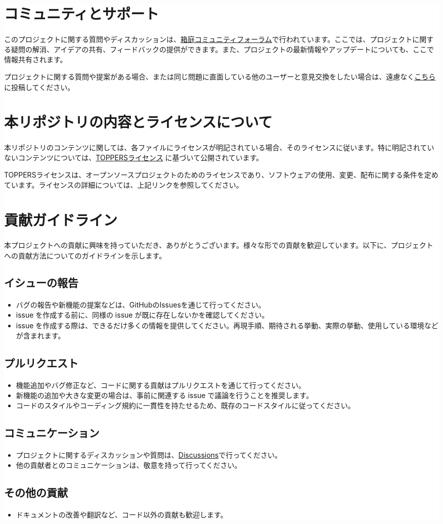 
# コミュニティとサポート

このプロジェクトに関する質問やディスカッションは、[箱庭コミュニティフォーラム](https://github.com/toppers/hakoniwa/discussions)で行われています。ここでは、プロジェクトに関する疑問の解消、アイデアの共有、フィードバックの提供ができます。また、プロジェクトの最新情報やアップデートについても、ここで情報共有されます。

プロジェクトに関する質問や提案がある場合、または同じ問題に直面している他のユーザーと意見交換をしたい場合は、遠慮なく[こちら](https://github.com/toppers/hakoniwa/discussions)に投稿してください。


# 本リポジトリの内容とライセンスについて

本リポジトリのコンテンツに関しては、各ファイルにライセンスが明記されている場合、そのライセンスに従います。特に明記されていないコンテンツについては、[TOPPERSライセンス](https://www.toppers.jp/license.html) に基づいて公開されています。

TOPPERSライセンスは、オープンソースプロジェクトのためのライセンスであり、ソフトウェアの使用、変更、配布に関する条件を定めています。ライセンスの詳細については、上記リンクを参照してください。

# 貢献ガイドライン

本プロジェクトへの貢献に興味を持っていただき、ありがとうございます。様々な形での貢献を歓迎しています。以下に、プロジェクトへの貢献方法についてのガイドラインを示します。

## イシューの報告

- バグの報告や新機能の提案などは、GitHubのIssuesを通じて行ってください。
- issue を作成する前に、同様の issue が既に存在しないかを確認してください。
- issue を作成する際は、できるだけ多くの情報を提供してください。再現手順、期待される挙動、実際の挙動、使用している環境などが含まれます。

## プルリクエスト

- 機能追加やバグ修正など、コードに関する貢献はプルリクエストを通じて行ってください。
- 新機能の追加や大きな変更の場合は、事前に関連する issue  で議論を行うことを推奨します。
- コードのスタイルやコーディング規約に一貫性を持たせるため、既存のコードスタイルに従ってください。

## コミュニケーション

- プロジェクトに関するディスカッションや質問は、[Discussions](https://github.com/toppers/hakoniwa/discussions)で行ってください。
- 他の貢献者とのコミュニケーションは、敬意を持って行ってください。

## その他の貢献

- ドキュメントの改善や翻訳など、コード以外の貢献も歓迎します。
